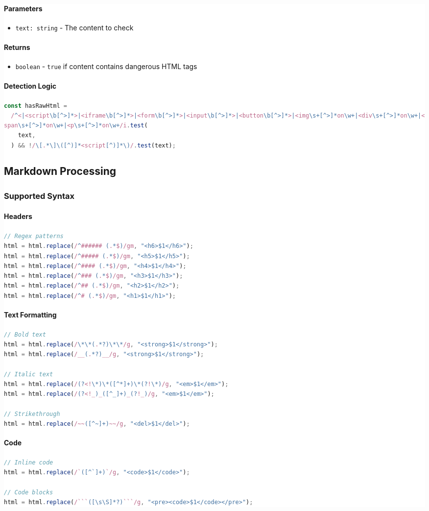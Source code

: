 #### Parameters

- `text: string` - The content to check

#### Returns

- `boolean` - `true` if content contains dangerous HTML tags

#### Detection Logic

```typescript
const hasRawHtml =
  /^<|<script\b[^>]*>|<iframe\b[^>]*>|<form\b[^>]*>|<input\b[^>]*>|<button\b[^>]*>|<img\s+[^>]*on\w+|<div\s+[^>]*on\w+|<span\s+[^>]*on\w+|<p\s+[^>]*on\w+/i.test(
    text,
  ) && !/\[.*\]\([^)]*<script[^)]*\)/.test(text);
```

## Markdown Processing

### Supported Syntax

#### Headers

```typescript
// Regex patterns
html = html.replace(/^###### (.*$)/gm, "<h6>$1</h6>");
html = html.replace(/^##### (.*$)/gm, "<h5>$1</h5>");
html = html.replace(/^#### (.*$)/gm, "<h4>$1</h4>");
html = html.replace(/^### (.*$)/gm, "<h3>$1</h3>");
html = html.replace(/^## (.*$)/gm, "<h2>$1</h2>");
html = html.replace(/^# (.*$)/gm, "<h1>$1</h1>");
```

#### Text Formatting

```typescript
// Bold text
html = html.replace(/\*\*(.*?)\*\*/g, "<strong>$1</strong>");
html = html.replace(/__(.*?)__/g, "<strong>$1</strong>");

// Italic text
html = html.replace(/(?<!\*)\*([^*]+)\*(?!\*)/g, "<em>$1</em>");
html = html.replace(/(?<!_)_([^_]+)_(?!_)/g, "<em>$1</em>");

// Strikethrough
html = html.replace(/~~([^~]+)~~/g, "<del>$1</del>");
```

#### Code

````typescript
// Inline code
html = html.replace(/`([^`]+)`/g, "<code>$1</code>");

// Code blocks
html = html.replace(/```([\s\S]*?)```/g, "<pre><code>$1</code></pre>");
````

